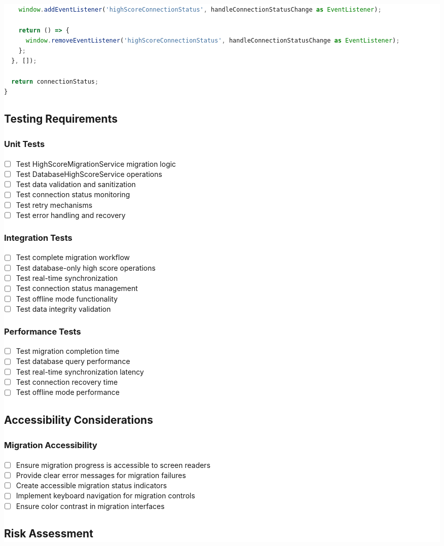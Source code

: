 ```typescript
    window.addEventListener('highScoreConnectionStatus', handleConnectionStatusChange as EventListener);

    return () => {
      window.removeEventListener('highScoreConnectionStatus', handleConnectionStatusChange as EventListener);
    };
  }, []);

  return connectionStatus;
}
```

## Testing Requirements

### Unit Tests
- [ ] Test HighScoreMigrationService migration logic
- [ ] Test DatabaseHighScoreService operations
- [ ] Test data validation and sanitization
- [ ] Test connection status monitoring
- [ ] Test retry mechanisms
- [ ] Test error handling and recovery

### Integration Tests
- [ ] Test complete migration workflow
- [ ] Test database-only high score operations
- [ ] Test real-time synchronization
- [ ] Test connection status management
- [ ] Test offline mode functionality
- [ ] Test data integrity validation

### Performance Tests
- [ ] Test migration completion time
- [ ] Test database query performance
- [ ] Test real-time synchronization latency
- [ ] Test connection recovery time
- [ ] Test offline mode performance

## Accessibility Considerations

### Migration Accessibility
- [ ] Ensure migration progress is accessible to screen readers
- [ ] Provide clear error messages for migration failures
- [ ] Create accessible migration status indicators
- [ ] Implement keyboard navigation for migration controls
- [ ] Ensure color contrast in migration interfaces

## Risk Assessment
